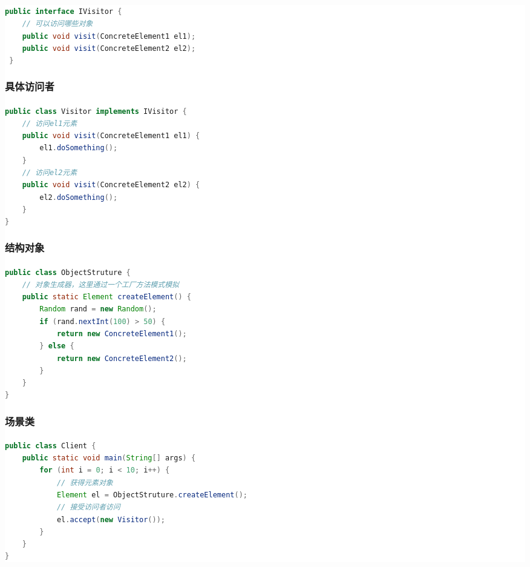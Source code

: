 ```java
public interface IVisitor {
    // 可以访问哪些对象
    public void visit(ConcreteElement1 el1);
    public void visit(ConcreteElement2 el2);
￼}
```

### 具体访问者

```java
public class Visitor implements IVisitor {
    // 访问el1元素
    public void visit(ConcreteElement1 el1) {￼
        el1.doSomething();￼
    }
    // 访问el2元素
    public void visit(ConcreteElement2 el2) {￼
        el2.doSomething();￼
    }   ￼
}
```

### 结构对象

```java
public class ObjectStruture {
    // 对象生成器，这里通过一个工厂方法模式模拟￼
    public static Element createElement() {
        Random rand = new Random();
        if (rand.nextInt(100) > 50) {
            return new ConcreteElement1();￼
        } else {
            return new ConcreteElement2();￼
        }
    }￼
}
```

### 场景类

```java
public class Client {￼
    public static void main(String[] args) {
        for (int i = 0; i < 10; i++) {
            // 获得元素对象
            Element el = ObjectStruture.createElement();
            // 接受访问者访问￼
            el.accept(new Visitor());￼
        }￼
    }￼
}
```
